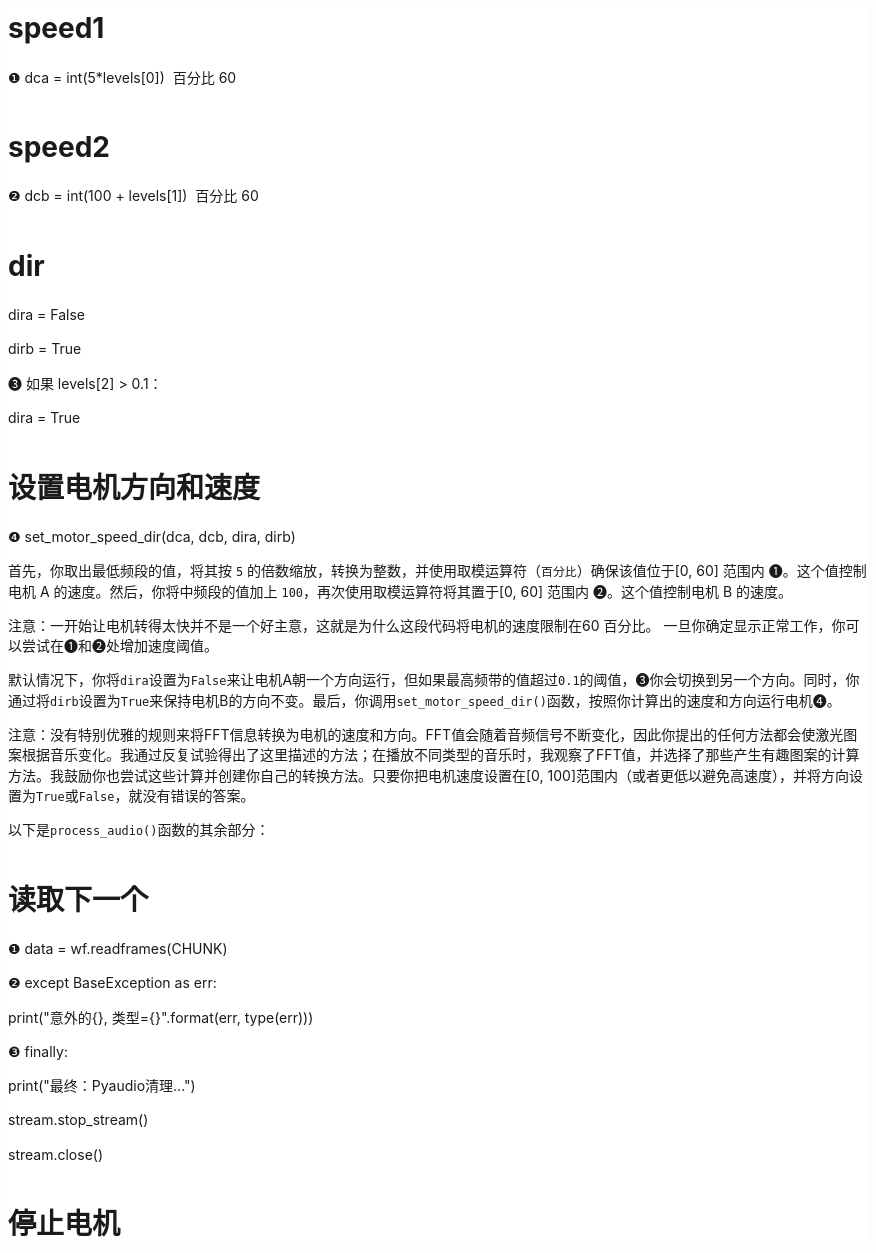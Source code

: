 # speed1

❶ dca = int(5*levels[0])  百分比 60

# speed2

❷ dcb = int(100 + levels[1])  百分比 60

# dir

dira = False

dirb = True

❸ 如果 levels[2] > 0.1：

dira = True

# 设置电机方向和速度

❹ set_motor_speed_dir(dca, dcb, dira, dirb)

首先，你取出最低频段的值，将其按 `5` 的倍数缩放，转换为整数，并使用取模运算符（`百分比`）确保该值位于[0, 60] 范围内 ❶。这个值控制电机 A 的速度。然后，你将中频段的值加上 `100`，再次使用取模运算符将其置于[0, 60] 范围内 ❷。这个值控制电机 B 的速度。

注意：一开始让电机转得太快并不是一个好主意，这就是为什么这段代码将电机的速度限制在60 百分比。 一旦你确定显示正常工作，你可以尝试在❶和❷处增加速度阈值。

默认情况下，你将`dira`设置为`False`来让电机A朝一个方向运行，但如果最高频带的值超过`0.1`的阈值，❸你会切换到另一个方向。同时，你通过将`dirb`设置为`True`来保持电机B的方向不变。最后，你调用`set_motor_speed_dir()`函数，按照你计算出的速度和方向运行电机❹。

注意：没有特别优雅的规则来将FFT信息转换为电机的速度和方向。FFT值会随着音频信号不断变化，因此你提出的任何方法都会使激光图案根据音乐变化。我通过反复试验得出了这里描述的方法；在播放不同类型的音乐时，我观察了FFT值，并选择了那些产生有趣图案的计算方法。我鼓励你也尝试这些计算并创建你自己的转换方法。只要你把电机速度设置在[0, 100]范围内（或者更低以避免高速度），并将方向设置为`True`或`False`，就没有错误的答案。

以下是`process_audio()`函数的其余部分：

# 读取下一个

❶ data = wf.readframes(CHUNK)

❷ except BaseException as err:

print("意外的{}, 类型={}".format(err, type(err)))

❸ finally:

print("最终：Pyaudio清理...")

stream.stop_stream()

stream.close()

# 停止电机

